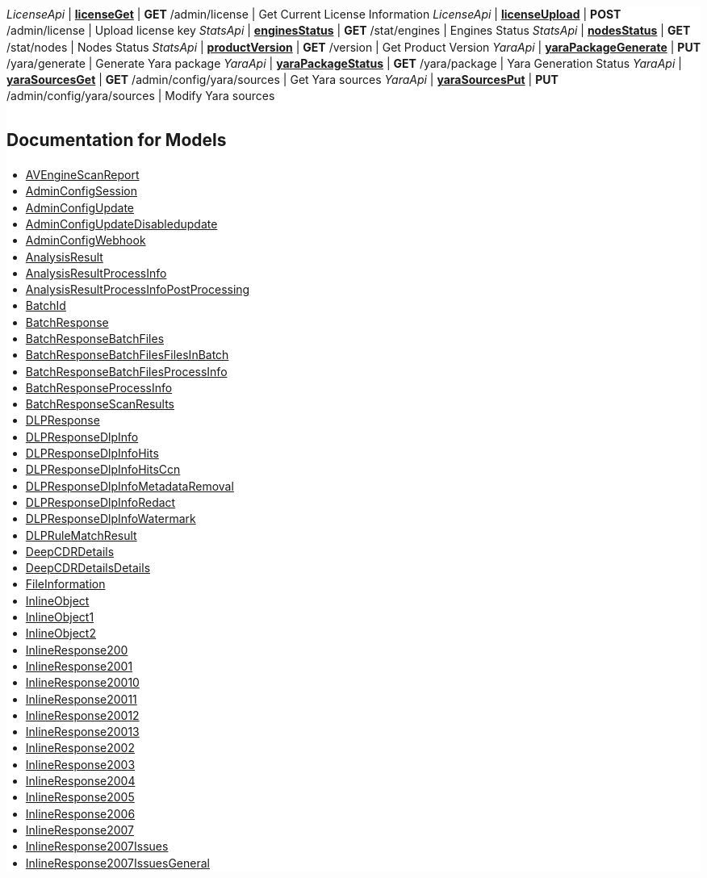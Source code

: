 *LicenseApi* | [**licenseGet**](docs/LicenseApi.md#licenseGet) | **GET** /admin/license | Get Current License Information
*LicenseApi* | [**licenseUpload**](docs/LicenseApi.md#licenseUpload) | **POST** /admin/license | Upload license key
*StatsApi* | [**enginesStatus**](docs/StatsApi.md#enginesStatus) | **GET** /stat/engines | Engines Status
*StatsApi* | [**nodesStatus**](docs/StatsApi.md#nodesStatus) | **GET** /stat/nodes | Nodes Status
*StatsApi* | [**productVersion**](docs/StatsApi.md#productVersion) | **GET** /version | Get Product Version
*YaraApi* | [**yaraPackageGenerate**](docs/YaraApi.md#yaraPackageGenerate) | **PUT** /yara/generate | Generate Yara package
*YaraApi* | [**yaraPackageStatus**](docs/YaraApi.md#yaraPackageStatus) | **GET** /yara/package | Yara Generation Status
*YaraApi* | [**yaraSourcesGet**](docs/YaraApi.md#yaraSourcesGet) | **GET** /admin/config/yara/sources | Get Yara sources
*YaraApi* | [**yaraSourcesPut**](docs/YaraApi.md#yaraSourcesPut) | **PUT** /admin/config/yara/sources | Modify Yara sources


## Documentation for Models

 - [AVEngineScanReport](docs/AVEngineScanReport.md)
 - [AdminConfigSession](docs/AdminConfigSession.md)
 - [AdminConfigUpdate](docs/AdminConfigUpdate.md)
 - [AdminConfigUpdateDisabledupdate](docs/AdminConfigUpdateDisabledupdate.md)
 - [AdminConfigWebhook](docs/AdminConfigWebhook.md)
 - [AnalysisResult](docs/AnalysisResult.md)
 - [AnalysisResultProcessInfo](docs/AnalysisResultProcessInfo.md)
 - [AnalysisResultProcessInfoPostProcessing](docs/AnalysisResultProcessInfoPostProcessing.md)
 - [BatchId](docs/BatchId.md)
 - [BatchResponse](docs/BatchResponse.md)
 - [BatchResponseBatchFiles](docs/BatchResponseBatchFiles.md)
 - [BatchResponseBatchFilesFilesInBatch](docs/BatchResponseBatchFilesFilesInBatch.md)
 - [BatchResponseBatchFilesProcessInfo](docs/BatchResponseBatchFilesProcessInfo.md)
 - [BatchResponseProcessInfo](docs/BatchResponseProcessInfo.md)
 - [BatchResponseScanResults](docs/BatchResponseScanResults.md)
 - [DLPResponse](docs/DLPResponse.md)
 - [DLPResponseDlpInfo](docs/DLPResponseDlpInfo.md)
 - [DLPResponseDlpInfoHits](docs/DLPResponseDlpInfoHits.md)
 - [DLPResponseDlpInfoHitsCcn](docs/DLPResponseDlpInfoHitsCcn.md)
 - [DLPResponseDlpInfoMetadataRemoval](docs/DLPResponseDlpInfoMetadataRemoval.md)
 - [DLPResponseDlpInfoRedact](docs/DLPResponseDlpInfoRedact.md)
 - [DLPResponseDlpInfoWatermark](docs/DLPResponseDlpInfoWatermark.md)
 - [DLPRuleMatchResult](docs/DLPRuleMatchResult.md)
 - [DeepCDRDetails](docs/DeepCDRDetails.md)
 - [DeepCDRDetailsDetails](docs/DeepCDRDetailsDetails.md)
 - [FileInformation](docs/FileInformation.md)
 - [InlineObject](docs/InlineObject.md)
 - [InlineObject1](docs/InlineObject1.md)
 - [InlineObject2](docs/InlineObject2.md)
 - [InlineResponse200](docs/InlineResponse200.md)
 - [InlineResponse2001](docs/InlineResponse2001.md)
 - [InlineResponse20010](docs/InlineResponse20010.md)
 - [InlineResponse20011](docs/InlineResponse20011.md)
 - [InlineResponse20012](docs/InlineResponse20012.md)
 - [InlineResponse20013](docs/InlineResponse20013.md)
 - [InlineResponse2002](docs/InlineResponse2002.md)
 - [InlineResponse2003](docs/InlineResponse2003.md)
 - [InlineResponse2004](docs/InlineResponse2004.md)
 - [InlineResponse2005](docs/InlineResponse2005.md)
 - [InlineResponse2006](docs/InlineResponse2006.md)
 - [InlineResponse2007](docs/InlineResponse2007.md)
 - [InlineResponse2007Issues](docs/InlineResponse2007Issues.md)
 - [InlineResponse2007IssuesGeneral](docs/InlineResponse2007IssuesGeneral.md)